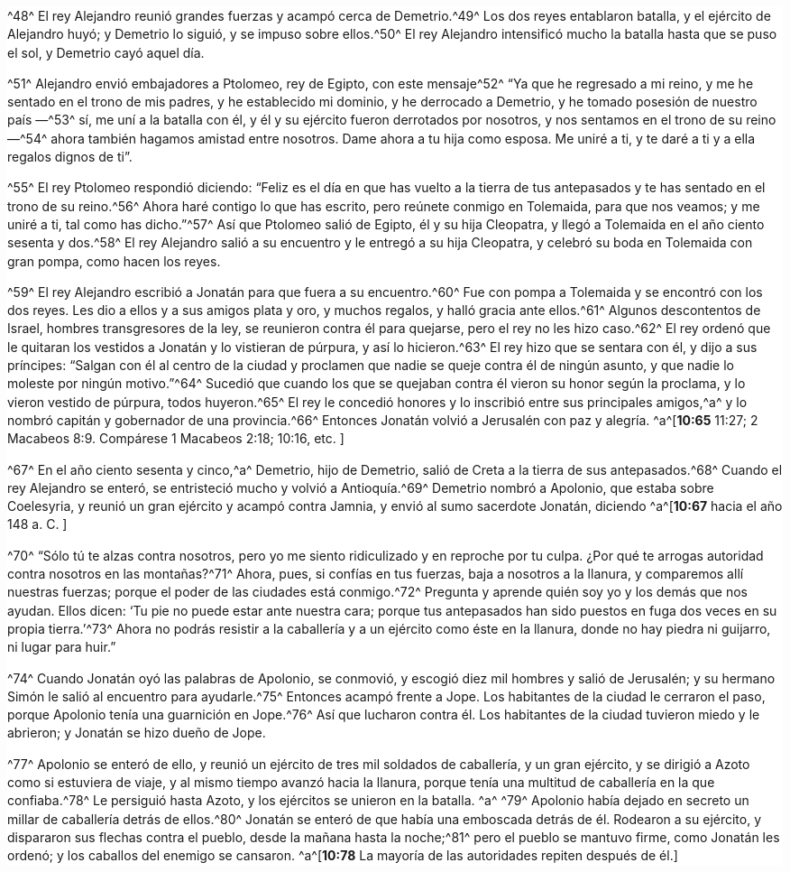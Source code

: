 ^48^ El rey Alejandro reunió grandes fuerzas y acampó cerca de Demetrio.^49^ Los dos reyes entablaron batalla, y el ejército de Alejandro huyó; y Demetrio lo siguió, y se impuso sobre ellos.^50^ El rey Alejandro intensificó mucho la batalla hasta que se puso el sol, y Demetrio cayó aquel día.

^51^ Alejandro envió embajadores a Ptolomeo, rey de Egipto, con este mensaje^52^ “Ya que he regresado a mi reino, y me he sentado en el trono de mis padres, y he establecido mi dominio, y he derrocado a Demetrio, y he tomado posesión de nuestro país —^53^ sí, me uní a la batalla con él, y él y su ejército fueron derrotados por nosotros, y nos sentamos en el trono de su reino —^54^ ahora también hagamos amistad entre nosotros. Dame ahora a tu hija como esposa. Me uniré a ti, y te daré a ti y a ella regalos dignos de ti”.

^55^ El rey Ptolomeo respondió diciendo: “Feliz es el día en que has vuelto a la tierra de tus antepasados y te has sentado en el trono de su reino.^56^ Ahora haré contigo lo que has escrito, pero reúnete conmigo en Tolemaida, para que nos veamos; y me uniré a ti, tal como has dicho.”^57^ Así que Ptolomeo salió de Egipto, él y su hija Cleopatra, y llegó a Tolemaida en el año ciento sesenta y dos.^58^ El rey Alejandro salió a su encuentro y le entregó a su hija Cleopatra, y celebró su boda en Tolemaida con gran pompa, como hacen los reyes.

^59^ El rey Alejandro escribió a Jonatán para que fuera a su encuentro.^60^ Fue con pompa a Tolemaida y se encontró con los dos reyes. Les dio a ellos y a sus amigos plata y oro, y muchos regalos, y halló gracia ante ellos.^61^ Algunos descontentos de Israel, hombres transgresores de la ley, se reunieron contra él para quejarse, pero el rey no les hizo caso.^62^ El rey ordenó que le quitaran los vestidos a Jonatán y lo vistieran de púrpura, y así lo hicieron.^63^ El rey hizo que se sentara con él, y dijo a sus príncipes: “Salgan con él al centro de la ciudad y proclamen que nadie se queje contra él de ningún asunto, y que nadie lo moleste por ningún motivo.”^64^ Sucedió que cuando los que se quejaban contra él vieron su honor según la proclama, y lo vieron vestido de púrpura, todos huyeron.^65^ El rey le concedió honores y lo inscribió entre sus principales amigos,^a^ y lo nombró capitán y gobernador de una provincia.^66^ Entonces Jonatán volvió a Jerusalén con paz y alegría.
^a^[**10:65** 11:27; 2 Macabeos 8:9. Compárese 1 Macabeos 2:18; 10:16, etc. ]

^67^ En el año ciento sesenta y cinco,^a^ Demetrio, hijo de Demetrio, salió de Creta a la tierra de sus antepasados.^68^ Cuando el rey Alejandro se enteró, se entristeció mucho y volvió a Antioquía.^69^ Demetrio nombró a Apolonio, que estaba sobre Coelesyria, y reunió un gran ejército y acampó contra Jamnia, y envió al sumo sacerdote Jonatán, diciendo
^a^[**10:67** hacia el año 148 a. C. ]

^70^ “Sólo tú te alzas contra nosotros, pero yo me siento ridiculizado y en reproche por tu culpa. ¿Por qué te arrogas autoridad contra nosotros en las montañas?^71^ Ahora, pues, si confías en tus fuerzas, baja a nosotros a la llanura, y comparemos allí nuestras fuerzas; porque el poder de las ciudades está conmigo.^72^ Pregunta y aprende quién soy yo y los demás que nos ayudan. Ellos dicen: ‘Tu pie no puede estar ante nuestra cara; porque tus antepasados han sido puestos en fuga dos veces en su propia tierra.’^73^ Ahora no podrás resistir a la caballería y a un ejército como éste en la llanura, donde no hay piedra ni guijarro, ni lugar para huir.”

^74^ Cuando Jonatán oyó las palabras de Apolonio, se conmovió, y escogió diez mil hombres y salió de Jerusalén; y su hermano Simón le salió al encuentro para ayudarle.^75^ Entonces acampó frente a Jope. Los habitantes de la ciudad le cerraron el paso, porque Apolonio tenía una guarnición en Jope.^76^ Así que lucharon contra él. Los habitantes de la ciudad tuvieron miedo y le abrieron; y Jonatán se hizo dueño de Jope.

^77^ Apolonio se enteró de ello, y reunió un ejército de tres mil soldados de caballería, y un gran ejército, y se dirigió a Azoto como si estuviera de viaje, y al mismo tiempo avanzó hacia la llanura, porque tenía una multitud de caballería en la que confiaba.^78^ Le persiguió hasta Azoto, y los ejércitos se unieron en la batalla. ^a^ ^79^ Apolonio había dejado en secreto un millar de caballería detrás de ellos.^80^ Jonatán se enteró de que había una emboscada detrás de él. Rodearon a su ejército, y dispararon sus flechas contra el pueblo, desde la mañana hasta la noche;^81^ pero el pueblo se mantuvo firme, como Jonatán les ordenó; y los caballos del enemigo se cansaron.
^a^[**10:78** La mayoría de las autoridades repiten después de él.]
